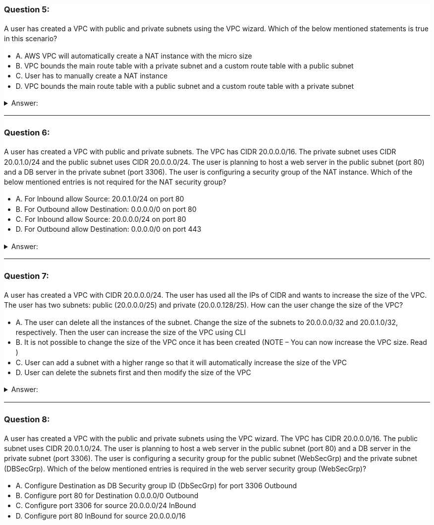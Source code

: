 ### Question 5:

A user has created a VPC with public and private subnets using the VPC wizard. Which of the below mentioned statements is true in this scenario?

- A. AWS VPC will automatically create a NAT instance with the micro size
- B. VPC bounds the main route table with a private subnet and a custom route table with a public subnet
- C. User has to manually create a NAT instance
- D. VPC bounds the main route table with a public subnet and a custom route table with a private subnet

<details><summary>Answer:</summary></details><hr>

### Question 6:

A user has created a VPC with public and private subnets. The VPC has CIDR 20.0.0.0/16. The private subnet uses CIDR 20.0.1.0/24 and the public subnet uses CIDR 20.0.0.0/24. The user is planning to host a web server in the public subnet (port 80) and a DB server in the private subnet (port 3306). The user is configuring a security group of the NAT instance. Which of the below mentioned entries is not required for the NAT security group?

- A. For Inbound allow Source: 20.0.1.0/24 on port 80
- B. For Outbound allow Destination: 0.0.0.0/0 on port 80
- C. For Inbound allow Source: 20.0.0.0/24 on port 80
- D. For Outbound allow Destination: 0.0.0.0/0 on port 443

<details><summary>Answer:</summary></details><hr>

### Question 7:

A user has created a VPC with CIDR 20.0.0.0/24. The user has used all the IPs of CIDR and wants to increase the size of the VPC. The user has two subnets: public (20.0.0.0/25) and private (20.0.0.128/25). How can the user change the size of the VPC?

- A. The user can delete all the instances of the subnet. Change the size of the subnets to 20.0.0.0/32 and 20.0.1.0/32, respectively. Then the user can increase the size of the VPC using CLI
- B. It is not possible to change the size of the VPC once it has been created (NOTE – You can now increase the VPC size. Read )
- C. User can add a subnet with a higher range so that it will automatically increase the size of the VPC
- D. User can delete the subnets first and then modify the size of the VPC

<details><summary>Answer:</summary></details><hr>

### Question 8:

A user has created a VPC with the public and private subnets using the VPC wizard. The VPC has CIDR 20.0.0.0/16. The public subnet uses CIDR 20.0.1.0/24. The user is planning to host a web server in the public subnet (port 80) and a DB server in the private subnet (port 3306). The user is configuring a security group for the public subnet (WebSecGrp) and the private subnet (DBSecGrp). Which of the below mentioned entries is required in the web server security group (WebSecGrp)?

- A. Configure Destination as DB Security group ID (DbSecGrp) for port 3306 Outbound
- B. Configure port 80 for Destination 0.0.0.0/0 Outbound
- C. Configure port 3306 for source 20.0.0.0/24 InBound
- D. Configure port 80 InBound for source 20.0.0.0/16
